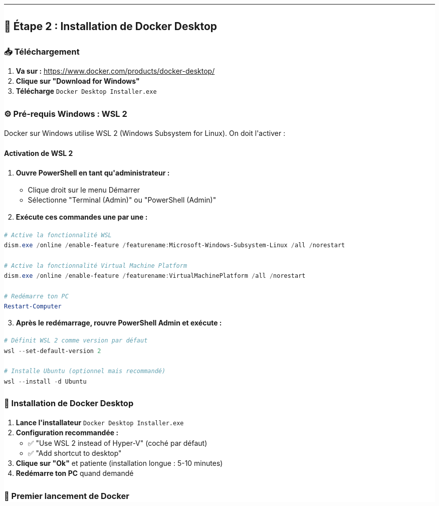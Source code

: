 
---

## 🐳 Étape 2 : Installation de Docker Desktop

### 📥 Téléchargement

1. **Va sur :** https://www.docker.com/products/docker-desktop/
2. **Clique sur "Download for Windows"**
3. **Télécharge** `Docker Desktop Installer.exe`

### ⚙️ Pré-requis Windows : WSL 2

Docker sur Windows utilise WSL 2 (Windows Subsystem for Linux). On doit l'activer :

#### Activation de WSL 2

1. **Ouvre PowerShell en tant qu'administrateur :**

   - Clique droit sur le menu Démarrer
   - Sélectionne "Terminal (Admin)" ou "PowerShell (Admin)"

2. **Exécute ces commandes une par une :**

```powershell
# Active la fonctionnalité WSL
dism.exe /online /enable-feature /featurename:Microsoft-Windows-Subsystem-Linux /all /norestart

# Active la fonctionnalité Virtual Machine Platform
dism.exe /online /enable-feature /featurename:VirtualMachinePlatform /all /norestart

# Redémarre ton PC
Restart-Computer
```

3. **Après le redémarrage, rouvre PowerShell Admin et exécute :**

```powershell
# Définit WSL 2 comme version par défaut
wsl --set-default-version 2

# Installe Ubuntu (optionnel mais recommandé)
wsl --install -d Ubuntu
```

### 🔧 Installation de Docker Desktop

1. **Lance l'installateur** `Docker Desktop Installer.exe`
2. **Configuration recommandée :**
   - ✅ "Use WSL 2 instead of Hyper-V" (coché par défaut)
   - ✅ "Add shortcut to desktop"
3. **Clique sur "Ok"** et patiente (installation longue : 5-10 minutes)
4. **Redémarre ton PC** quand demandé

### 🚀 Premier lancement de Docker
